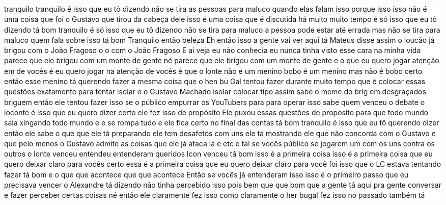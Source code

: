 tranquilo tranquilo é isso que eu tô
dizendo não se tira as pessoas para
maluco quando elas falam isso porque
isso isso não é uma coisa que foi o
Gustavo que tirou da cabeça dele isso é
uma coisa que é discutida há muito muito
tempo é só isso que eu tô dizendo tá bom
tranquilo é só isso que eu tô dizendo
não se tira para maluco a pessoa pode
estar até errada mas não se tira para
maluco quem fala sobre isso tá bom
Tranquilo então beleza
Eh então isso a gente vai ver aqui tá
Mateus disse assim o loucão já brigou
com o João Fragoso o o com o João
Fragoso E aí veja eu não conhecia eu
nunca tinha visto esse cara na minha
vida parece que ele brigou com um monte
de gente né parece que ele brigou com um
monte de gente e o que eu quero jogar
atenção em de vocês é eu quero jogar na
atenção de vocês é que o lonte não é um
menino bobo é um menino mas não é bobo
certo então esse menino tá querendo
fazer a mesma coisa que o hen bu Gal
tentou fazer durante muito tempo que é
colocar essas questões exatamente para
tentar isolar o o Gustavo Machado isolar
colocar tipo assim sabe o meme do brig
em desgraçados briguem então ele tentou
fazer isso se o público empurrar os
YouTubers para para operar isso sabe
quem venceu o debate o loconte é isso
que eu quero dizer certo ele fez isso de
propósito Ele puxou essas questões de
propósito para que todo mundo saia
xingando todo mundo e e se rompa tudo e
ele
fica certo no final das contas tá bom
tranquilo é isso que eu tô querendo
dizer então ele sabe o que que ele tá
preparando ele tem desafetos com uns ele
tá mostrando ele que não concorda com o
Gustavo e que pelo menos o Gustavo
admite as coisas que ele já ataca lá e
etc e tal se vocês público se jogarem um
com os uns contra os outros o lonte
venceu
entendeu entenderam queridos lcon venceu
tá bom isso é a primeira coisa isso é a
primeira coisa que eu quero deixar claro
para vocês certo essa é a primeira coisa
que eu quero deixar claro para você foi
isso que o LC estava tentando fazer tá
bom e o que que
acontece que que acontece Então se vocês
já entenderam isso isso é o primeiro
passo que eu precisava vencer o
Alexandre tá dizendo não tinha percebido
isso pois bem que que bom que a gente tá
aqui pra gente conversar e fazer
perceber certas coisas né então ele
claramente fez isso como claramente o
her bugal fez isso no passado também tá